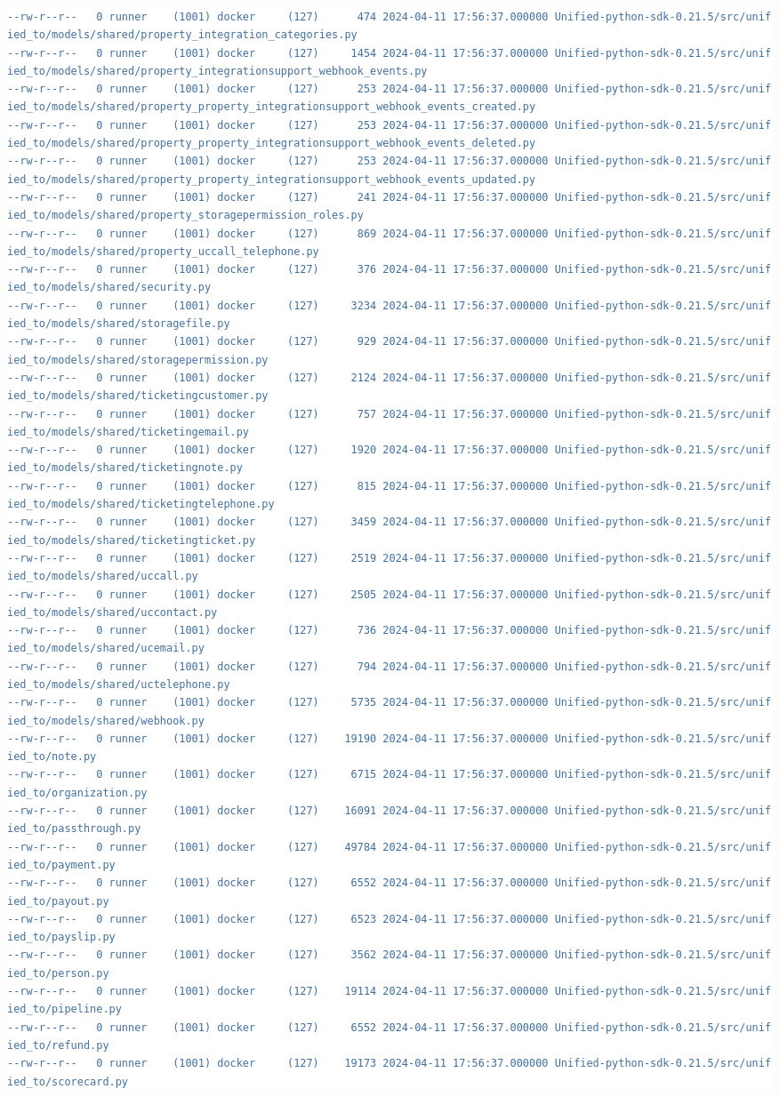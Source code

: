 ```diff
--rw-r--r--   0 runner    (1001) docker     (127)      474 2024-04-11 17:56:37.000000 Unified-python-sdk-0.21.5/src/unified_to/models/shared/property_integration_categories.py
--rw-r--r--   0 runner    (1001) docker     (127)     1454 2024-04-11 17:56:37.000000 Unified-python-sdk-0.21.5/src/unified_to/models/shared/property_integrationsupport_webhook_events.py
--rw-r--r--   0 runner    (1001) docker     (127)      253 2024-04-11 17:56:37.000000 Unified-python-sdk-0.21.5/src/unified_to/models/shared/property_property_integrationsupport_webhook_events_created.py
--rw-r--r--   0 runner    (1001) docker     (127)      253 2024-04-11 17:56:37.000000 Unified-python-sdk-0.21.5/src/unified_to/models/shared/property_property_integrationsupport_webhook_events_deleted.py
--rw-r--r--   0 runner    (1001) docker     (127)      253 2024-04-11 17:56:37.000000 Unified-python-sdk-0.21.5/src/unified_to/models/shared/property_property_integrationsupport_webhook_events_updated.py
--rw-r--r--   0 runner    (1001) docker     (127)      241 2024-04-11 17:56:37.000000 Unified-python-sdk-0.21.5/src/unified_to/models/shared/property_storagepermission_roles.py
--rw-r--r--   0 runner    (1001) docker     (127)      869 2024-04-11 17:56:37.000000 Unified-python-sdk-0.21.5/src/unified_to/models/shared/property_uccall_telephone.py
--rw-r--r--   0 runner    (1001) docker     (127)      376 2024-04-11 17:56:37.000000 Unified-python-sdk-0.21.5/src/unified_to/models/shared/security.py
--rw-r--r--   0 runner    (1001) docker     (127)     3234 2024-04-11 17:56:37.000000 Unified-python-sdk-0.21.5/src/unified_to/models/shared/storagefile.py
--rw-r--r--   0 runner    (1001) docker     (127)      929 2024-04-11 17:56:37.000000 Unified-python-sdk-0.21.5/src/unified_to/models/shared/storagepermission.py
--rw-r--r--   0 runner    (1001) docker     (127)     2124 2024-04-11 17:56:37.000000 Unified-python-sdk-0.21.5/src/unified_to/models/shared/ticketingcustomer.py
--rw-r--r--   0 runner    (1001) docker     (127)      757 2024-04-11 17:56:37.000000 Unified-python-sdk-0.21.5/src/unified_to/models/shared/ticketingemail.py
--rw-r--r--   0 runner    (1001) docker     (127)     1920 2024-04-11 17:56:37.000000 Unified-python-sdk-0.21.5/src/unified_to/models/shared/ticketingnote.py
--rw-r--r--   0 runner    (1001) docker     (127)      815 2024-04-11 17:56:37.000000 Unified-python-sdk-0.21.5/src/unified_to/models/shared/ticketingtelephone.py
--rw-r--r--   0 runner    (1001) docker     (127)     3459 2024-04-11 17:56:37.000000 Unified-python-sdk-0.21.5/src/unified_to/models/shared/ticketingticket.py
--rw-r--r--   0 runner    (1001) docker     (127)     2519 2024-04-11 17:56:37.000000 Unified-python-sdk-0.21.5/src/unified_to/models/shared/uccall.py
--rw-r--r--   0 runner    (1001) docker     (127)     2505 2024-04-11 17:56:37.000000 Unified-python-sdk-0.21.5/src/unified_to/models/shared/uccontact.py
--rw-r--r--   0 runner    (1001) docker     (127)      736 2024-04-11 17:56:37.000000 Unified-python-sdk-0.21.5/src/unified_to/models/shared/ucemail.py
--rw-r--r--   0 runner    (1001) docker     (127)      794 2024-04-11 17:56:37.000000 Unified-python-sdk-0.21.5/src/unified_to/models/shared/uctelephone.py
--rw-r--r--   0 runner    (1001) docker     (127)     5735 2024-04-11 17:56:37.000000 Unified-python-sdk-0.21.5/src/unified_to/models/shared/webhook.py
--rw-r--r--   0 runner    (1001) docker     (127)    19190 2024-04-11 17:56:37.000000 Unified-python-sdk-0.21.5/src/unified_to/note.py
--rw-r--r--   0 runner    (1001) docker     (127)     6715 2024-04-11 17:56:37.000000 Unified-python-sdk-0.21.5/src/unified_to/organization.py
--rw-r--r--   0 runner    (1001) docker     (127)    16091 2024-04-11 17:56:37.000000 Unified-python-sdk-0.21.5/src/unified_to/passthrough.py
--rw-r--r--   0 runner    (1001) docker     (127)    49784 2024-04-11 17:56:37.000000 Unified-python-sdk-0.21.5/src/unified_to/payment.py
--rw-r--r--   0 runner    (1001) docker     (127)     6552 2024-04-11 17:56:37.000000 Unified-python-sdk-0.21.5/src/unified_to/payout.py
--rw-r--r--   0 runner    (1001) docker     (127)     6523 2024-04-11 17:56:37.000000 Unified-python-sdk-0.21.5/src/unified_to/payslip.py
--rw-r--r--   0 runner    (1001) docker     (127)     3562 2024-04-11 17:56:37.000000 Unified-python-sdk-0.21.5/src/unified_to/person.py
--rw-r--r--   0 runner    (1001) docker     (127)    19114 2024-04-11 17:56:37.000000 Unified-python-sdk-0.21.5/src/unified_to/pipeline.py
--rw-r--r--   0 runner    (1001) docker     (127)     6552 2024-04-11 17:56:37.000000 Unified-python-sdk-0.21.5/src/unified_to/refund.py
--rw-r--r--   0 runner    (1001) docker     (127)    19173 2024-04-11 17:56:37.000000 Unified-python-sdk-0.21.5/src/unified_to/scorecard.py
```